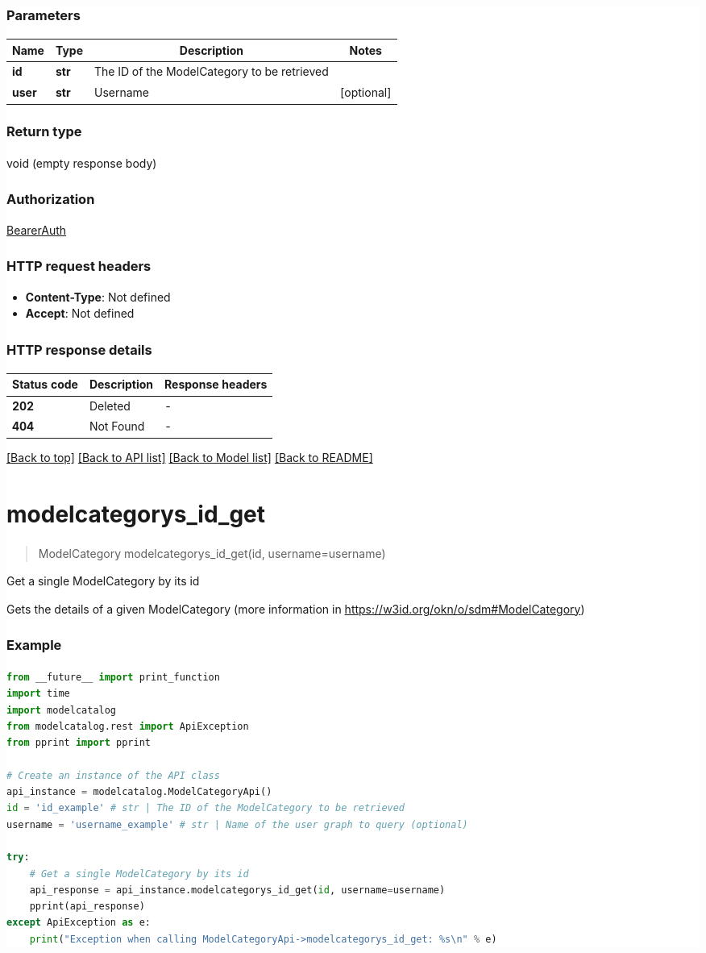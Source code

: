### Parameters

Name | Type | Description  | Notes
------------- | ------------- | ------------- | -------------
 **id** | **str**| The ID of the ModelCategory to be retrieved | 
 **user** | **str**| Username | [optional] 

### Return type

void (empty response body)

### Authorization

[BearerAuth](../#BearerAuth)

### HTTP request headers

 - **Content-Type**: Not defined
 - **Accept**: Not defined

### HTTP response details
| Status code | Description | Response headers |
|-------------|-------------|------------------|
**202** | Deleted |  -  |
**404** | Not Found |  -  |

[[Back to top]](#) [[Back to API list]](../#documentation-for-api-endpoints) [[Back to Model list]](../#documentation-for-models) [[Back to README]](../)

# **modelcategorys_id_get**
> ModelCategory modelcategorys_id_get(id, username=username)

Get a single ModelCategory by its id

Gets the details of a given ModelCategory (more information in https://w3id.org/okn/o/sdm#ModelCategory)

### Example

```python
from __future__ import print_function
import time
import modelcatalog
from modelcatalog.rest import ApiException
from pprint import pprint

# Create an instance of the API class
api_instance = modelcatalog.ModelCategoryApi()
id = 'id_example' # str | The ID of the ModelCategory to be retrieved
username = 'username_example' # str | Name of the user graph to query (optional)

try:
    # Get a single ModelCategory by its id
    api_response = api_instance.modelcategorys_id_get(id, username=username)
    pprint(api_response)
except ApiException as e:
    print("Exception when calling ModelCategoryApi->modelcategorys_id_get: %s\n" % e)
```
